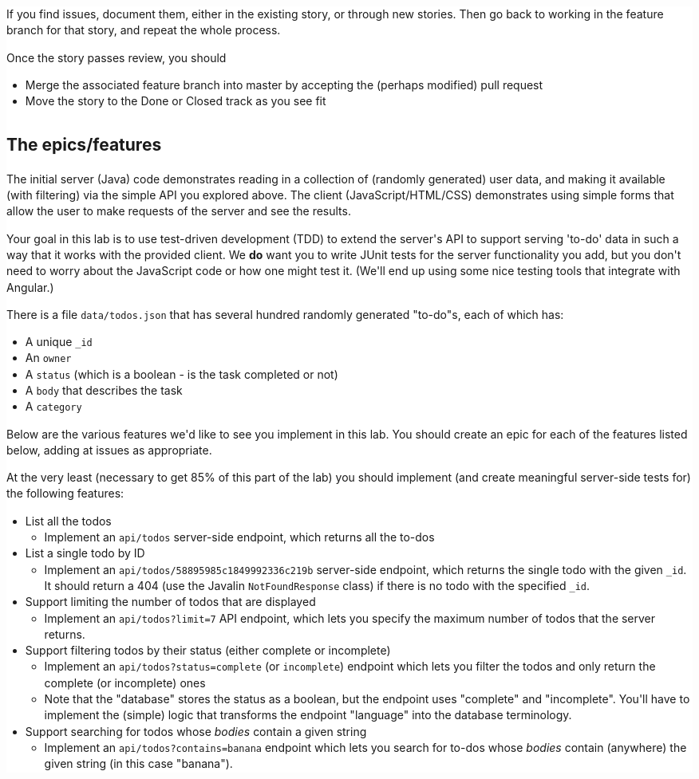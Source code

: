 If you find issues, document them, either in the existing
story, or through new stories. Then go back to working in
the feature branch for that story, and repeat the whole
process.

Once the story passes review, you should

* Merge the associated feature branch into master by accepting the (perhaps modified) pull request
* Move the story to the Done or Closed track as you see fit

## The epics/features

The initial server (Java) code demonstrates reading in a
collection of (randomly generated) user data, and making it
available (with filtering) via the simple API you explored above.
The client (JavaScript/HTML/CSS) demonstrates using simple forms
that allow the user to make requests of the server and see the results.

Your goal in this lab is to use test-driven development (TDD) to
extend the server's API to support serving 'to-do' data in such a way that it works with the provided client.
We **do** want you to write JUnit tests for the server functionality you
add, but you don't need to worry about the JavaScript code or how one
might test it. (We'll end up using some nice testing
tools that integrate with Angular.)

There is a file `data/todos.json` that has several hundred randomly
generated "to-do"s, each of which has:

* A unique `_id`
* An `owner`
* A `status` (which is a boolean - is the task completed or not)
* A `body` that describes the task
* A `category`

Below are the various features we'd like to see you implement in this lab. You should
create an epic for each of the features listed below, adding at issues as appropriate.

At the very least (necessary to get 85% of this part of the lab)
you should implement (and create meaningful server-side tests for) the following features:

* List all the todos
  * Implement an `api/todos` server-side endpoint, which returns all the to-dos
* List a single todo by ID
  * Implement an `api/todos/58895985c1849992336c219b` server-side endpoint, which
    returns the single todo with the given `_id`. It should return a 404
    (use the Javalin `NotFoundResponse` class) if there is no todo with the
    specified `_id`.
* Support limiting the number of todos that are displayed
  * Implement an `api/todos?limit=7` API endpoint, which lets you specify the maximum
    number of todos that the server returns.
* Support filtering todos by their status (either complete or incomplete)
  * Implement an `api/todos?status=complete` (or `incomplete`) endpoint which lets you
    filter the todos and only return the complete (or incomplete) ones
  * Note that the "database" stores the status as a boolean, but the endpoint uses
    "complete" and "incomplete". You'll have to implement the (simple) logic that
    transforms the endpoint "language" into the database terminology.
* Support searching for todos whose _bodies_ contain a given string
  * Implement an `api/todos?contains=banana` endpoint which lets you search for to-dos
    whose _bodies_ contain (anywhere) the given string (in this case "banana").
